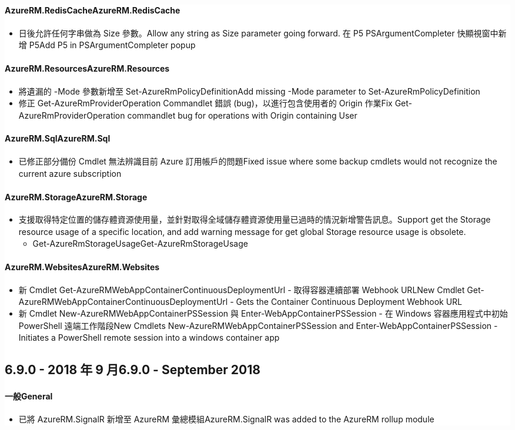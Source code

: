 #### <a name="azurermrediscache"></a><span data-ttu-id="07ca3-151">AzureRM.RedisCache</span><span class="sxs-lookup"><span data-stu-id="07ca3-151">AzureRM.RedisCache</span></span>
* <span data-ttu-id="07ca3-152">日後允許任何字串做為 Size 參數。</span><span class="sxs-lookup"><span data-stu-id="07ca3-152">Allow any string as Size parameter going forward.</span></span> <span data-ttu-id="07ca3-153">在 P5 PSArgumentCompleter 快顯視窗中新增 P5</span><span class="sxs-lookup"><span data-stu-id="07ca3-153">Add P5 in PSArgumentCompleter popup</span></span>

#### <a name="azurermresources"></a><span data-ttu-id="07ca3-154">AzureRM.Resources</span><span class="sxs-lookup"><span data-stu-id="07ca3-154">AzureRM.Resources</span></span>
* <span data-ttu-id="07ca3-155">將遺漏的 -Mode 參數新增至 Set-AzureRmPolicyDefinition</span><span class="sxs-lookup"><span data-stu-id="07ca3-155">Add missing -Mode parameter to Set-AzureRmPolicyDefinition</span></span>
* <span data-ttu-id="07ca3-156">修正 Get-AzureRmProviderOperation Commandlet 錯誤 (bug)，以進行包含使用者的 Origin 作業</span><span class="sxs-lookup"><span data-stu-id="07ca3-156">Fix Get-AzureRmProviderOperation commandlet bug for operations with Origin containing User</span></span>

#### <a name="azurermsql"></a><span data-ttu-id="07ca3-157">AzureRM.Sql</span><span class="sxs-lookup"><span data-stu-id="07ca3-157">AzureRM.Sql</span></span>
* <span data-ttu-id="07ca3-158">已修正部分備份 Cmdlet 無法辨識目前 Azure 訂用帳戶的問題</span><span class="sxs-lookup"><span data-stu-id="07ca3-158">Fixed issue where some backup cmdlets would not recognize the current azure subscription</span></span>

#### <a name="azurermstorage"></a><span data-ttu-id="07ca3-159">AzureRM.Storage</span><span class="sxs-lookup"><span data-stu-id="07ca3-159">AzureRM.Storage</span></span>
* <span data-ttu-id="07ca3-160">支援取得特定位置的儲存體資源使用量，並針對取得全域儲存體資源使用量已過時的情況新增警告訊息。</span><span class="sxs-lookup"><span data-stu-id="07ca3-160">Support get the Storage resource usage of a specific location, and add warning message for get global Storage resource usage is obsolete.</span></span>
    - <span data-ttu-id="07ca3-161">Get-AzureRmStorageUsage</span><span class="sxs-lookup"><span data-stu-id="07ca3-161">Get-AzureRmStorageUsage</span></span>

#### <a name="azurermwebsites"></a><span data-ttu-id="07ca3-162">AzureRM.Websites</span><span class="sxs-lookup"><span data-stu-id="07ca3-162">AzureRM.Websites</span></span>
* <span data-ttu-id="07ca3-163">新 Cmdlet Get-AzureRMWebAppContainerContinuousDeploymentUrl - 取得容器連續部署 Webhook URL</span><span class="sxs-lookup"><span data-stu-id="07ca3-163">New Cmdlet Get-AzureRMWebAppContainerContinuousDeploymentUrl - Gets the Container Continuous Deployment Webhook URL</span></span>
* <span data-ttu-id="07ca3-164">新 Cmdlet New-AzureRMWebAppContainerPSSession 與 Enter-WebAppContainerPSSession  - 在 Windows 容器應用程式中初始 PowerShell 遠端工作階段</span><span class="sxs-lookup"><span data-stu-id="07ca3-164">New Cmdlets New-AzureRMWebAppContainerPSSession and Enter-WebAppContainerPSSession  - Initiates a PowerShell remote session into a windows container app</span></span>

## <a name="690---september-2018"></a><span data-ttu-id="07ca3-165">6.9.0 - 2018 年 9 月</span><span class="sxs-lookup"><span data-stu-id="07ca3-165">6.9.0 - September 2018</span></span>
#### <a name="general"></a><span data-ttu-id="07ca3-166">一般</span><span class="sxs-lookup"><span data-stu-id="07ca3-166">General</span></span>
* <span data-ttu-id="07ca3-167">已將 AzureRM.SignalR 新增至 AzureRM 彙總模組</span><span class="sxs-lookup"><span data-stu-id="07ca3-167">AzureRM.SignalR was added to the AzureRM rollup module</span></span>
